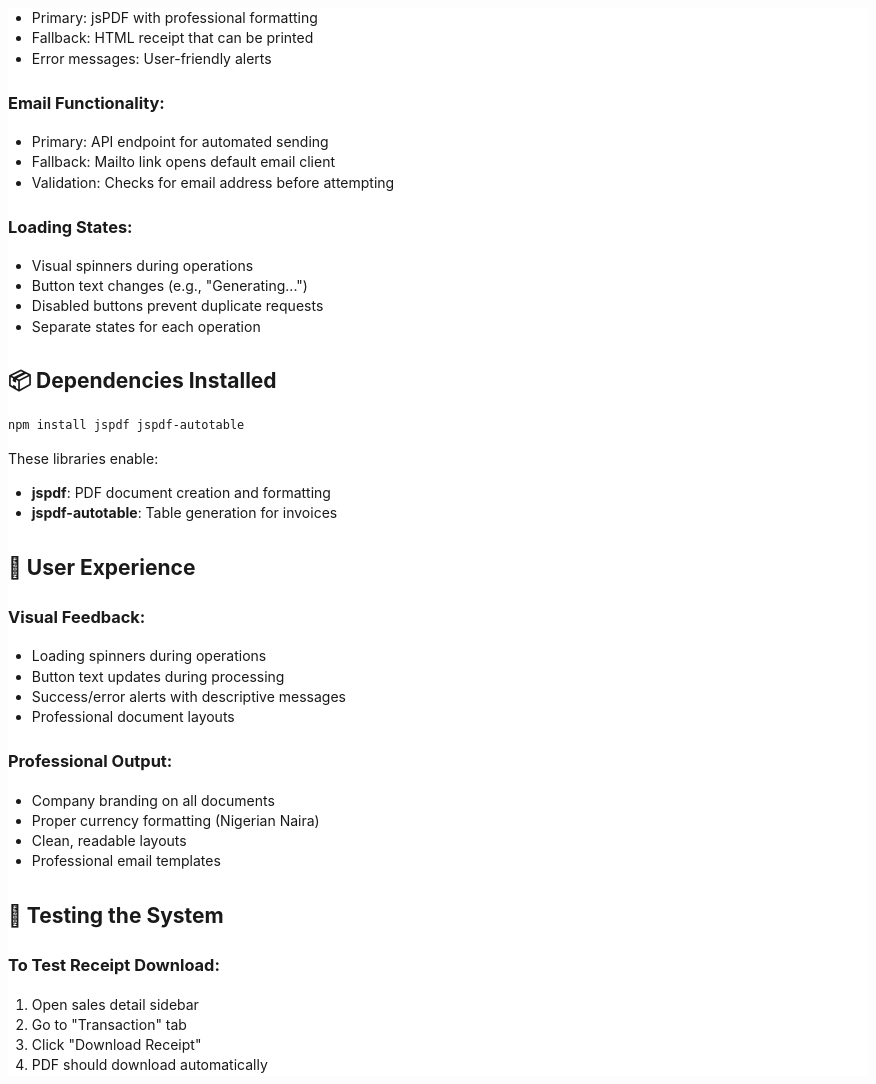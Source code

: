 - Primary: jsPDF with professional formatting
- Fallback: HTML receipt that can be printed
- Error messages: User-friendly alerts

### **Email Functionality:**

- Primary: API endpoint for automated sending
- Fallback: Mailto link opens default email client
- Validation: Checks for email address before attempting

### **Loading States:**

- Visual spinners during operations
- Button text changes (e.g., "Generating...")
- Disabled buttons prevent duplicate requests
- Separate states for each operation

## 📦 **Dependencies Installed**

```bash
npm install jspdf jspdf-autotable
```

These libraries enable:

- **jspdf**: PDF document creation and formatting
- **jspdf-autotable**: Table generation for invoices

## 🎨 **User Experience**

### **Visual Feedback:**

- Loading spinners during operations
- Button text updates during processing
- Success/error alerts with descriptive messages
- Professional document layouts

### **Professional Output:**

- Company branding on all documents
- Proper currency formatting (Nigerian Naira)
- Clean, readable layouts
- Professional email templates

## 🚀 **Testing the System**

### **To Test Receipt Download:**

1. Open sales detail sidebar
2. Go to "Transaction" tab
3. Click "Download Receipt"
4. PDF should download automatically
